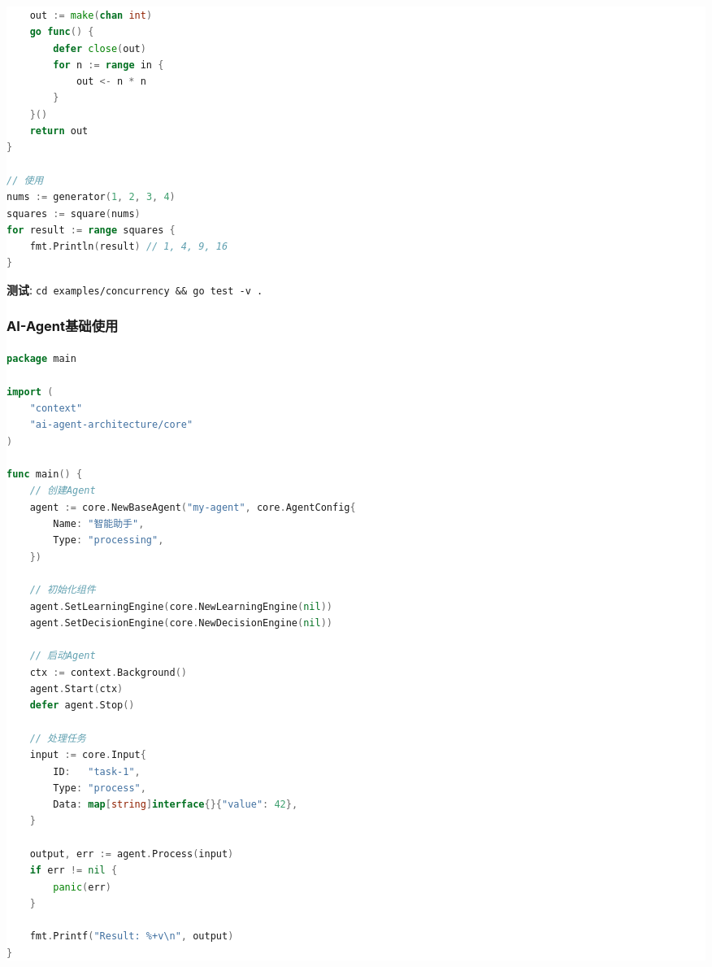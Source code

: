 ```go
    out := make(chan int)
    go func() {
        defer close(out)
        for n := range in {
            out <- n * n
        }
    }()
    return out
}

// 使用
nums := generator(1, 2, 3, 4)
squares := square(nums)
for result := range squares {
    fmt.Println(result) // 1, 4, 9, 16
}
```

**测试**: `cd examples/concurrency && go test -v .`

### AI-Agent基础使用

```go
package main

import (
    "context"
    "ai-agent-architecture/core"
)

func main() {
    // 创建Agent
    agent := core.NewBaseAgent("my-agent", core.AgentConfig{
        Name: "智能助手",
        Type: "processing",
    })
    
    // 初始化组件
    agent.SetLearningEngine(core.NewLearningEngine(nil))
    agent.SetDecisionEngine(core.NewDecisionEngine(nil))
    
    // 启动Agent
    ctx := context.Background()
    agent.Start(ctx)
    defer agent.Stop()
    
    // 处理任务
    input := core.Input{
        ID:   "task-1",
        Type: "process",
        Data: map[string]interface{}{"value": 42},
    }
    
    output, err := agent.Process(input)
    if err != nil {
        panic(err)
    }
    
    fmt.Printf("Result: %+v\n", output)
}
```
